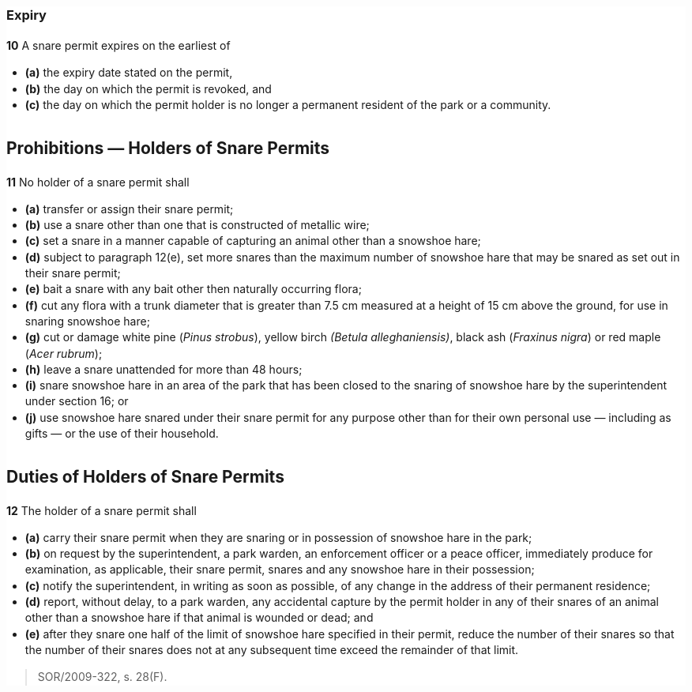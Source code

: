 



### Expiry


**10** A snare permit expires on the earliest of
- **(a)** the expiry date stated on the permit,
- **(b)** the day on which the permit is revoked, and
- **(c)** the day on which the permit holder is no longer a permanent resident of the park or a community.




## Prohibitions — Holders of Snare Permits


**11** No holder of a snare permit shall
- **(a)** transfer or assign their snare permit;
- **(b)** use a snare other than one that is constructed of metallic wire;
- **(c)** set a snare in a manner capable of capturing an animal other than a snowshoe hare;
- **(d)** subject to paragraph 12(e), set more snares than the maximum number of snowshoe hare that may be snared as set out in their snare permit;
- **(e)** bait a snare with any bait other then naturally occurring flora;
- **(f)** cut any flora with a trunk diameter that is greater than 7.5 cm measured at a height of 15 cm above the ground, for use in snaring snowshoe hare;
- **(g)** cut or damage white pine (*Pinus strobus*), yellow birch *(Betula alleghaniensis)*, black ash (*Fraxinus nigra*) or red maple (*Acer rubrum*);
- **(h)** leave a snare unattended for more than 48 hours;
- **(i)** snare snowshoe hare in an area of the park that has been closed to the snaring of snowshoe hare by the superintendent under section 16; or
- **(j)** use snowshoe hare snared under their snare permit for any purpose other than for their own personal use — including as gifts — or the use of their household.




## Duties of Holders of Snare Permits


**12** The holder of a snare permit shall
- **(a)** carry their snare permit when they are snaring or in possession of snowshoe hare in the park;
- **(b)** on request by the superintendent, a park warden, an enforcement officer or a peace officer, immediately produce for examination, as applicable, their snare permit, snares and any snowshoe hare in their possession;
- **(c)** notify the superintendent, in writing as soon as possible, of any change in the address of their permanent residence;
- **(d)** report, without delay, to a park warden, any accidental capture by the permit holder in any of their snares of an animal other than a snowshoe hare if that animal is wounded or dead; and
- **(e)** after they snare one half of the limit of snowshoe hare specified in their permit, reduce the number of their snares so that the number of their snares does not at any subsequent time exceed the remainder of that limit.
> SOR/2009-322, s. 28(F).
